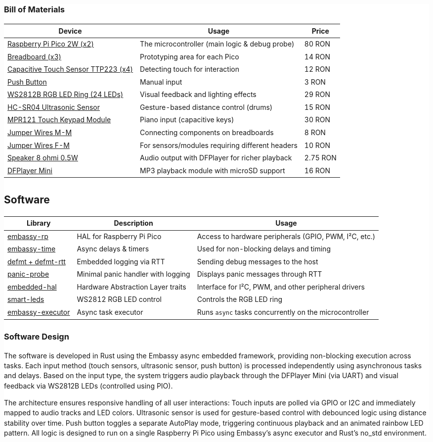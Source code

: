 ### Bill of Materials
| Device                                       | Usage                                            | Price |
|---------------------------------------------|--------------------------------------------------|-------|
| [Raspberry Pi Pico 2W (x2)](https://www.optimusdigital.ro/ro/placi-raspberry-pi/13327-raspberry-pi-pico-2-w.html?search_query=raspberry+pico+2w&results=26)       | The microcontroller (main logic & debug probe)   | 80 RON |
| [Breadboard (x3)](https://www.optimusdigital.ro/ro/prototipare-breadboard-uri/44-breadboard-400-points.html?search_query=breadboard&results=126)                 | Prototyping area for each Pico                   | 14 RON |
| [Capacitive Touch Sensor TTP223 (x4)](https://www.optimusdigital.ro/ro/senzori-senzori-de-atingere/861-modul-cu-senzor-capacitiv-ttp223.html?search_query=ttp223&results=3)  | Detecting touch for interaction                  | 12 RON  |
| [Push Button](https://www.optimusdigital.ro/ro/butoane-i-comutatoare/1115-buton-cu-capac-rotund-alb.html?search_query=buton&results=212)               | Manual input | 3 RON  |
| [WS2812B RGB LED Ring (24 LEDs)](https://www.optimusdigital.ro/ro/optoelectronice-altele/12342-inel-de-led-uri-rgb-ws2812-cu-16-led-uri.html?search_query=ring+led&results=40)  | Visual feedback and lighting effects             | 29 RON |
| [HC-SR04 Ultrasonic Sensor](https://www.optimusdigital.ro/ro/senzori-senzori-ultrasonici/2328-senzor-ultrasonic-de-distana-hc-sr04-compatibil-33-v-i-5-v.html?search_query=senzor+hc-sr04&results=31)       | Gesture-based distance control (drums)     | 15 RON |
| [MPR121 Touch Keypad Module](https://www.optimusdigital.ro/ro/senzori-senzori-de-atingere/5693-modul-senzor-de-atingere-capacitiv-mpr121-cu-tastatura.html?search_query=mpr121&results=6)      | Piano input (capacitive keys)                    | 30 RON |
| [Jumper Wires M-M](https://www.optimusdigital.ro/ro/fire-fire-mufate/890-set-fire-tata-tata-40p-30-cm.html?search_query=fire+tata+tata&results=73)                | Connecting components on breadboards             | 8 RON |
| [Jumper Wires F-M](https://www.optimusdigital.ro/ro/fire-fire-mufate/878-set-fire-mama-tata-40p-30-cm.html?search_query=fire+mama+tata&results=35)   | For sensors/modules requiring different headers  | 10 RON |
| [Speaker 8 ohmi 0.5W](https://sigmanortec.ro/Boxa-ultra-subtire-40mm-8-ohms-0-5W-p136285784?SubmitCurrency=1&id_currency=2&gad_source=1&gad_campaignid=22174019478&gbraid=0AAAAAC3W72Mtzy7jY3q2IvRJJL2399kKi&gclid=CjwKCAjw_pDBBhBMEiwAmY02NtPnIqkxNg4ZmK26p9i91u8T5bgbV81AuKmux0baOhhTvrygPK2iSxoCPTIQAvD_BwE)             | Audio output with DFPlayer for richer playback   | 2.75 RON  |
| [DFPlayer Mini](https://ardushop.ro/ro/module/1473-modul-mp3-player-dfplayer-mini-6427854021755.html?gad_source=1&gad_campaignid=22058879462&gbraid=0AAAAADlKU-7PEV5lsPU-XVtSXtrR2XUkh&gclid=CjwKCAjw_pDBBhBMEiwAmY02NpyiElR6CSrAJdoje164x_wAbPqWHRvNSTUe2EFWum29UA_8CqHcbxoCiJwQAvD_BwE)                   | MP3 playback module with microSD support         | 16 RON |



## Software
| Library              | Description                                      | Usage                                                |
|----------------------|--------------------------------------------------|------------------------------------------------------|
| [embassy-rp](https://github.com/embassy-rs/embassy/tree/main/embassy-rp)           | HAL for Raspberry Pi Pico                        | Access to hardware peripherals (GPIO, PWM, I²C, etc.)|
| [embassy-time](https://github.com/embassy-rs/embassy/tree/main/embassy-time)         | Async delays & timers                            | Used for non-blocking delays and timing              |
| [defmt + defmt-rtt](https://github.com/knurling-rs/defmt)           | Embedded logging via RTT                         | Sending debug messages to the host                   |
| [panic-probe](https://docs.rs/panic-probe/latest/panic_probe/)        | Minimal panic handler with logging               | Displays panic messages through RTT                  |
| [embedded-hal](https://github.com/rust-embedded/embedded-hal)         | Hardware Abstraction Layer traits                | Interface for I²C, PWM, and other peripheral drivers |
| [smart-leds](https://github.com/smart-leds-rs/smart-leds)             | WS2812 RGB LED control                           | Controls the RGB LED ring                            |
| [embassy-executor](https://github.com/embassy-rs/embassy/tree/main/embassy-executor) | Async task executor                              | Runs `async` tasks concurrently on the microcontroller |

### Software Design
The software is developed in Rust using the Embassy async embedded framework, providing non-blocking execution across tasks. Each input method (touch sensors, ultrasonic sensor, push button) is processed independently using asynchronous tasks and delays. Based on the input type, the system triggers audio playback through the DFPlayer Mini (via UART) and visual feedback via WS2812B LEDs (controlled using PIO).

The architecture ensures responsive handling of all user interactions:
Touch inputs are polled via GPIO or I2C and immediately mapped to audio tracks and LED colors.
Ultrasonic sensor is used for gesture-based control with debounced logic using distance stability over time.
Push button toggles a separate AutoPlay mode, triggering continuous playback and an animated rainbow LED pattern.
All logic is designed to run on a single Raspberry Pi Pico using Embassy’s async executor and Rust’s no_std environment.
